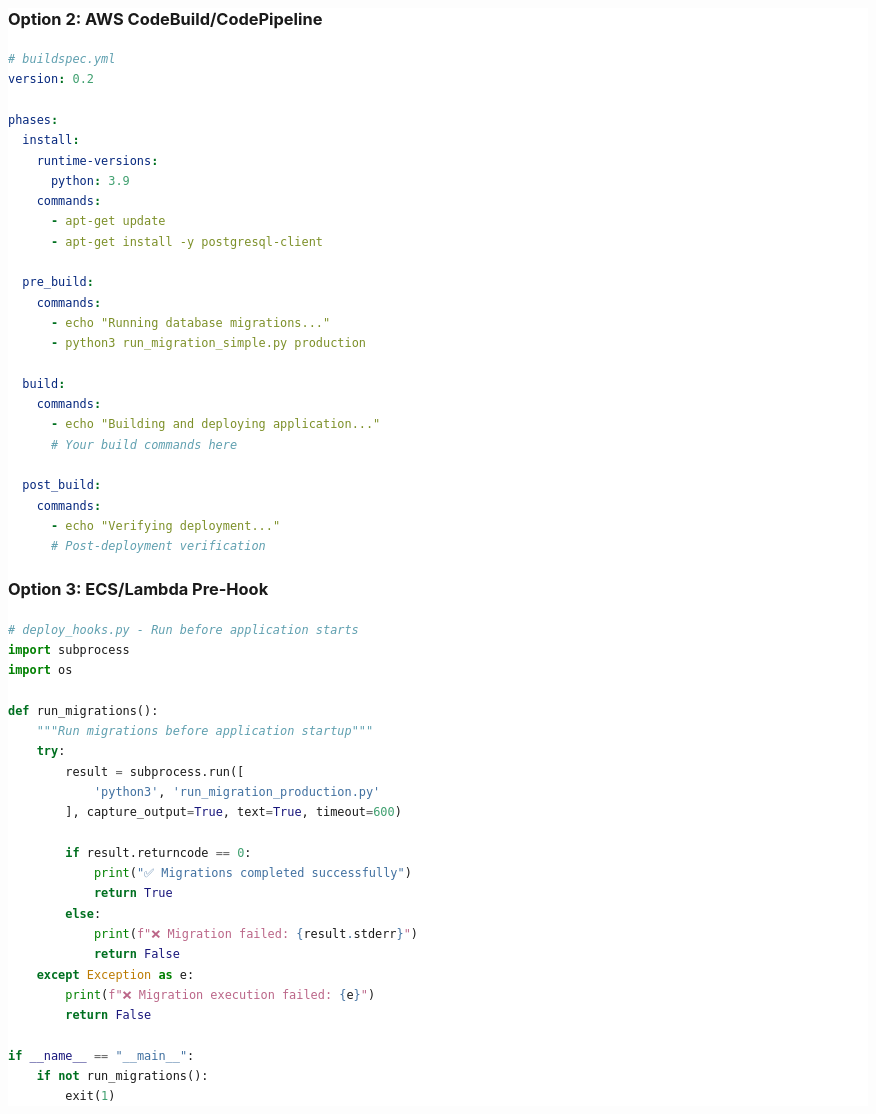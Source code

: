 ### Option 2: AWS CodeBuild/CodePipeline

```yaml
# buildspec.yml
version: 0.2

phases:
  install:
    runtime-versions:
      python: 3.9
    commands:
      - apt-get update
      - apt-get install -y postgresql-client

  pre_build:
    commands:
      - echo "Running database migrations..."
      - python3 run_migration_simple.py production

  build:
    commands:
      - echo "Building and deploying application..."
      # Your build commands here

  post_build:
    commands:
      - echo "Verifying deployment..."
      # Post-deployment verification
```

### Option 3: ECS/Lambda Pre-Hook

```python
# deploy_hooks.py - Run before application starts
import subprocess
import os

def run_migrations():
    """Run migrations before application startup"""
    try:
        result = subprocess.run([
            'python3', 'run_migration_production.py'
        ], capture_output=True, text=True, timeout=600)

        if result.returncode == 0:
            print("✅ Migrations completed successfully")
            return True
        else:
            print(f"❌ Migration failed: {result.stderr}")
            return False
    except Exception as e:
        print(f"❌ Migration execution failed: {e}")
        return False

if __name__ == "__main__":
    if not run_migrations():
        exit(1)
```
